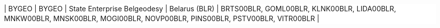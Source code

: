 | BYGEO            | BYGEO        | State Enterprise Belgeodesy                                                                                                        | Belarus (BLR)                                                    | BRTS00BLR, GOML00BLR, KLNK00BLR, LIDA00BLR, MNKW00BLR, MNSK00BLR, MOGI00BLR, NOVP00BLR, PINS00BLR, PSTV00BLR, VITR00BLR                                                                                                                                                                                                                                                                                                                                                                                                                                                                                                                                                                                                                                                                                                                                                                                                                                                                                                                                                                                                                                                                                                                                                                                                                                                                                                                                                                                                                                                                                                                                                                                                                                                                                                                                                                                                                                                                                                                                                                                                                                                                                                                                                                                                                                                                                                                                                                                                                                                                                                                                                                                                                                                                                                                                                                                                                                                                                                                                                                                                                                                                                                                            |